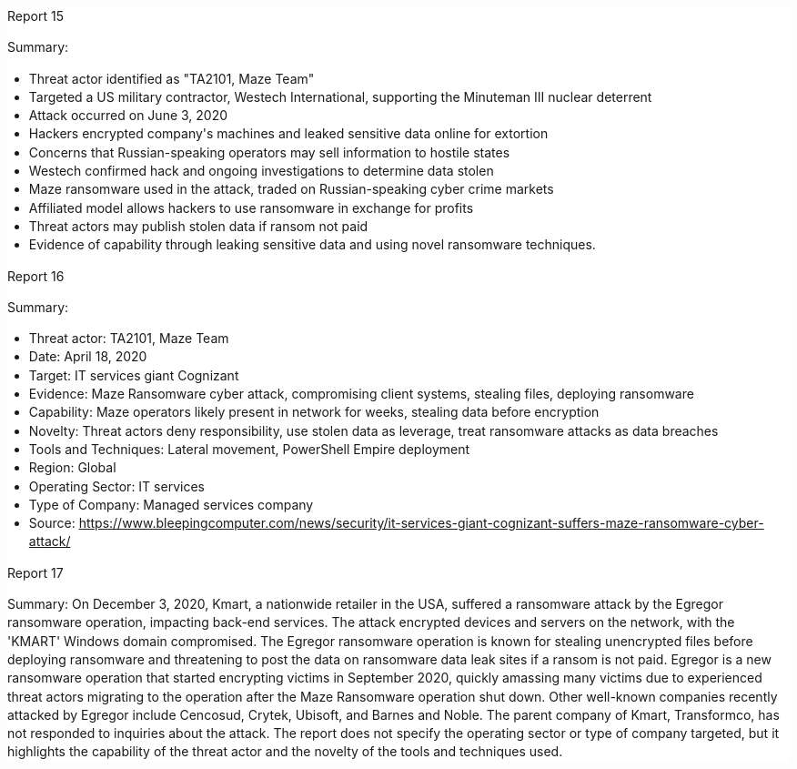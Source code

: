 



Report 15

Summary:
- Threat actor identified as "TA2101, Maze Team"
- Targeted a US military contractor, Westech International, supporting the Minuteman III nuclear deterrent
- Attack occurred on June 3, 2020
- Hackers encrypted company's machines and leaked sensitive data online for extortion
- Concerns that Russian-speaking operators may sell information to hostile states
- Westech confirmed hack and ongoing investigations to determine data stolen
- Maze ransomware used in the attack, traded on Russian-speaking cyber crime markets
- Affiliated model allows hackers to use ransomware in exchange for profits
- Threat actors may publish stolen data if ransom not paid
- Evidence of capability through leaking sensitive data and using novel ransomware techniques.





Report 16

Summary:
- Threat actor: TA2101, Maze Team
- Date: April 18, 2020
- Target: IT services giant Cognizant
- Evidence: Maze Ransomware cyber attack, compromising client systems, stealing files, deploying ransomware
- Capability: Maze operators likely present in network for weeks, stealing data before encryption
- Novelty: Threat actors deny responsibility, use stolen data as leverage, treat ransomware attacks as data breaches
- Tools and Techniques: Lateral movement, PowerShell Empire deployment
- Region: Global
- Operating Sector: IT services
- Type of Company: Managed services company
- Source: https://www.bleepingcomputer.com/news/security/it-services-giant-cognizant-suffers-maze-ransomware-cyber-attack/





Report 17

Summary: On December 3, 2020, Kmart, a nationwide retailer in the USA, suffered a ransomware attack by the Egregor ransomware operation, impacting back-end services. The attack encrypted devices and servers on the network, with the 'KMART' Windows domain compromised. The Egregor ransomware operation is known for stealing unencrypted files before deploying ransomware and threatening to post the data on ransomware data leak sites if a ransom is not paid. Egregor is a new ransomware operation that started encrypting victims in September 2020, quickly amassing many victims due to experienced threat actors migrating to the operation after the Maze Ransomware operation shut down. Other well-known companies recently attacked by Egregor include Cencosud, Crytek, Ubisoft, and Barnes and Noble. The parent company of Kmart, Transformco, has not responded to inquiries about the attack. The report does not specify the operating sector or type of company targeted, but it highlights the capability of the threat actor and the novelty of the tools and techniques used.
